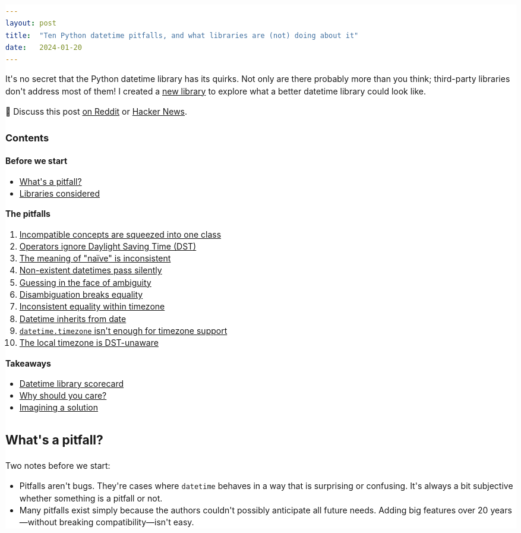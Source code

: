 ```yaml
---
layout: post
title:  "Ten Python datetime pitfalls, and what libraries are (not) doing about it"
date:   2024-01-20
---
```


It's no secret that the Python datetime library has its quirks.
Not only are there probably more than you think;
third-party libraries don't address most of them!
I created a [new library](https://github.com/ariebovenberg/whenever) to explore what a better datetime library could look like.

💬 Discuss this post [on Reddit](https://www.reddit.com/r/Python/comments/1ag6uxc/ten_python_datetime_pitfalls_and_what_libraries/)
or [Hacker News](https://news.ycombinator.com/item?id=39417231).

<div class="toc" markdown="1">

### Contents

**Before we start**

- [What's a pitfall?](#whats-a-pitfall)
- [Libraries considered](#libraries-considered)

**The pitfalls**

1. [Incompatible concepts are squeezed into one class](#1-incompatible-concepts-are-squeezed-into-one-class)
2. [Operators ignore Daylight Saving Time (DST)](#2-operators-ignore-daylight-saving-time-dst)
3. [The meaning of "naïve" is inconsistent](#3-the-meaning-of-naïve-is-inconsistent)
4. [Non-existent datetimes pass silently](#4-non-existent-datetimes-pass-silently)
5. [Guessing in the face of ambiguity](#5-guessing-in-the-face-of-ambiguity)
6. [Disambiguation breaks equality](#6-disambiguation-breaks-equality)
7. [Inconsistent equality within timezone](#7-inconsistent-equality-within-timezone)
8. [Datetime inherits from date](#8-datetime-inherits-from-date)
9. [`datetime.timezone` isn't enough for timezone support](#9-datetimetimezone-isnt-enough-for-timezone-support)
10. [The local timezone is DST-unaware](#10-the-local-timezone-is-dst-unaware)

**Takeaways**

- [Datetime library scorecard](#datetime-library-scorecard)
- [Why should you care?](#why-should-you-care)
- [Imagining a solution](#imagining-a-solution)

</div>

## What's a pitfall?

Two notes before we start:

- Pitfalls aren't bugs. They're cases where `datetime` behaves in a way
  that is surprising or confusing. It's always a bit
  subjective whether something is a pitfall or not.
- Many pitfalls exist simply because the authors couldn't
  possibly anticipate all future needs.
  Adding big features over 20 years—without breaking compatibility—isn't easy.
